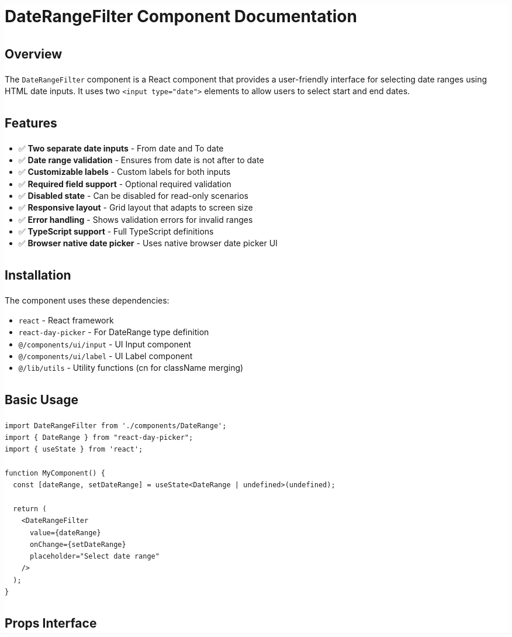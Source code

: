 # DateRangeFilter Component Documentation

## Overview

The `DateRangeFilter` component is a React component that provides a user-friendly interface for selecting date ranges using HTML date inputs. It uses two `<input type="date">` elements to allow users to select start and end dates.

## Features

- ✅ **Two separate date inputs** - From date and To date
- ✅ **Date range validation** - Ensures from date is not after to date  
- ✅ **Customizable labels** - Custom labels for both inputs
- ✅ **Required field support** - Optional required validation
- ✅ **Disabled state** - Can be disabled for read-only scenarios
- ✅ **Responsive layout** - Grid layout that adapts to screen size
- ✅ **Error handling** - Shows validation errors for invalid ranges
- ✅ **TypeScript support** - Full TypeScript definitions
- ✅ **Browser native date picker** - Uses native browser date picker UI

## Installation

The component uses these dependencies:
- `react` - React framework
- `react-day-picker` - For DateRange type definition
- `@/components/ui/input` - UI Input component
- `@/components/ui/label` - UI Label component  
- `@/lib/utils` - Utility functions (cn for className merging)

## Basic Usage

```tsx
import DateRangeFilter from './components/DateRange';
import { DateRange } from "react-day-picker";
import { useState } from 'react';

function MyComponent() {
  const [dateRange, setDateRange] = useState<DateRange | undefined>(undefined);

  return (
    <DateRangeFilter
      value={dateRange}
      onChange={setDateRange}
      placeholder="Select date range"
    />
  );
}
```

## Props Interface
